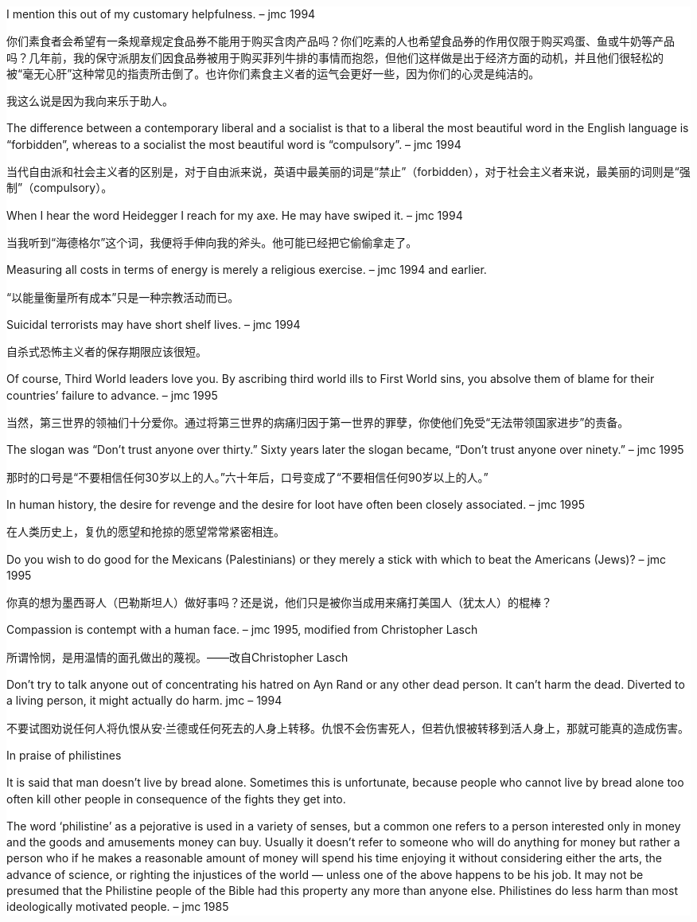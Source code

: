 I mention this out of my customary helpfulness. – jmc 1994

你们素食者会希望有一条规章规定食品券不能用于购买含肉产品吗？你们吃素的人也希望食品券的作用仅限于购买鸡蛋、鱼或牛奶等产品吗？几年前，我的保守派朋友们因食品券被用于购买菲列牛排的事情而抱怨，但他们这样做是出于经济方面的动机，并且他们很轻松的被“毫无心肝”这种常见的指责所击倒了。也许你们素食主义者的运气会更好一些，因为你们的心灵是纯洁的。

我这么说是因为我向来乐于助人。

The difference between a contemporary liberal and a socialist is that to a liberal the most beautiful word in the English language is “forbidden”, whereas to a socialist the most beautiful word is “compulsory”. – jmc 1994

当代自由派和社会主义者的区别是，对于自由派来说，英语中最美丽的词是“禁止”（forbidden），对于社会主义者来说，最美丽的词则是“强制”（compulsory）。

When I hear the word Heidegger I reach for my axe. He may have swiped it. – jmc 1994

当我听到“海德格尔”这个词，我便将手伸向我的斧头。他可能已经把它偷偷拿走了。

Measuring all costs in terms of energy is merely a religious exercise. – jmc 1994 and earlier.

“以能量衡量所有成本”只是一种宗教活动而已。

Suicidal terrorists may have short shelf lives. – jmc 1994

自杀式恐怖主义者的保存期限应该很短。

Of course, Third World leaders love you. By ascribing third world ills to First World sins, you absolve them of blame for their countries’ failure to advance. – jmc 1995

当然，第三世界的领袖们十分爱你。通过将第三世界的病痛归因于第一世界的罪孽，你使他们免受“无法带领国家进步”的责备。

The slogan was “Don’t trust anyone over thirty.” Sixty years later the slogan became, “Don’t trust anyone over ninety.” – jmc 1995

那时的口号是“不要相信任何30岁以上的人。”六十年后，口号变成了“不要相信任何90岁以上的人。”

In human history, the desire for revenge and the desire for loot have often been closely associated. – jmc 1995

在人类历史上，复仇的愿望和抢掠的愿望常常紧密相连。

Do you wish to do good for the Mexicans (Palestinians) or they merely a stick with which to beat the Americans (Jews)? – jmc 1995

你真的想为墨西哥人（巴勒斯坦人）做好事吗？还是说，他们只是被你当成用来痛打美国人（犹太人）的棍棒？

Compassion is contempt with a human face. – jmc 1995, modified from Christopher Lasch

所谓怜悯，是用温情的面孔做出的蔑视。——改自Christopher Lasch

Don’t try to talk anyone out of concentrating his hatred on Ayn Rand or any other dead person. It can’t harm the dead. Diverted to a living person, it might actually do harm. jmc – 1994

不要试图劝说任何人将仇恨从安·兰德或任何死去的人身上转移。仇恨不会伤害死人，但若仇恨被转移到活人身上，那就可能真的造成伤害。

In praise of philistines

It is said that man doesn’t live by bread alone. Sometimes this is unfortunate, because people who cannot live by bread alone too often kill other people in consequence of the fights they get into.

The word ‘philistine’ as a pejorative is used in a variety of senses, but a common one refers to a person interested only in money and the goods and amusements money can buy. Usually it doesn’t refer to someone who will do anything for money but rather a person who if he makes a reasonable amount of money will spend his time enjoying it without considering either the arts, the advance of science, or righting the injustices of the world — unless one of the above happens to be his job. It may not be presumed that the Philistine people of the Bible had this property any more than anyone else. Philistines do less harm than most ideologically motivated people. – jmc 1985
